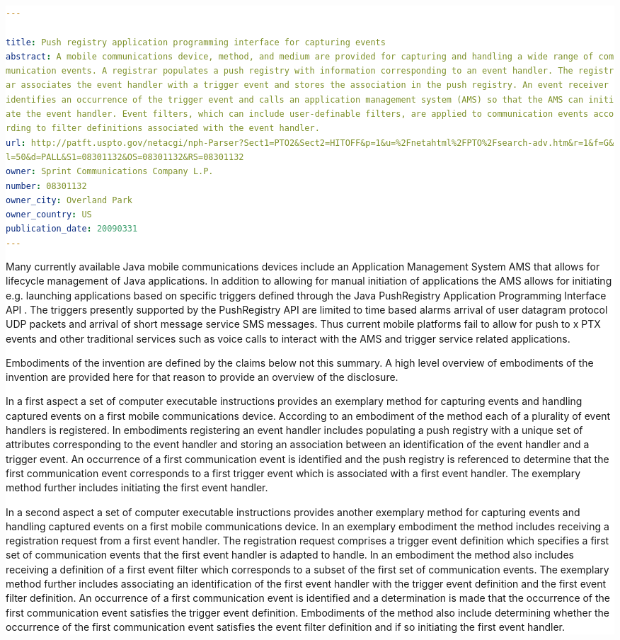 ```yaml
---

title: Push registry application programming interface for capturing events
abstract: A mobile communications device, method, and medium are provided for capturing and handling a wide range of communication events. A registrar populates a push registry with information corresponding to an event handler. The registrar associates the event handler with a trigger event and stores the association in the push registry. An event receiver identifies an occurrence of the trigger event and calls an application management system (AMS) so that the AMS can initiate the event handler. Event filters, which can include user-definable filters, are applied to communication events according to filter definitions associated with the event handler.
url: http://patft.uspto.gov/netacgi/nph-Parser?Sect1=PTO2&Sect2=HITOFF&p=1&u=%2Fnetahtml%2FPTO%2Fsearch-adv.htm&r=1&f=G&l=50&d=PALL&S1=08301132&OS=08301132&RS=08301132
owner: Sprint Communications Company L.P.
number: 08301132
owner_city: Overland Park
owner_country: US
publication_date: 20090331
---
```

Many currently available Java mobile communications devices include an Application Management System AMS that allows for lifecycle management of Java applications. In addition to allowing for manual initiation of applications the AMS allows for initiating e.g. launching applications based on specific triggers defined through the Java PushRegistry Application Programming Interface API . The triggers presently supported by the PushRegistry API are limited to time based alarms arrival of user datagram protocol UDP packets and arrival of short message service SMS messages. Thus current mobile platforms fail to allow for push to x PTX events and other traditional services such as voice calls to interact with the AMS and trigger service related applications.

Embodiments of the invention are defined by the claims below not this summary. A high level overview of embodiments of the invention are provided here for that reason to provide an overview of the disclosure.

In a first aspect a set of computer executable instructions provides an exemplary method for capturing events and handling captured events on a first mobile communications device. According to an embodiment of the method each of a plurality of event handlers is registered. In embodiments registering an event handler includes populating a push registry with a unique set of attributes corresponding to the event handler and storing an association between an identification of the event handler and a trigger event. An occurrence of a first communication event is identified and the push registry is referenced to determine that the first communication event corresponds to a first trigger event which is associated with a first event handler. The exemplary method further includes initiating the first event handler.

In a second aspect a set of computer executable instructions provides another exemplary method for capturing events and handling captured events on a first mobile communications device. In an exemplary embodiment the method includes receiving a registration request from a first event handler. The registration request comprises a trigger event definition which specifies a first set of communication events that the first event handler is adapted to handle. In an embodiment the method also includes receiving a definition of a first event filter which corresponds to a subset of the first set of communication events. The exemplary method further includes associating an identification of the first event handler with the trigger event definition and the first event filter definition. An occurrence of a first communication event is identified and a determination is made that the occurrence of the first communication event satisfies the trigger event definition. Embodiments of the method also include determining whether the occurrence of the first communication event satisfies the event filter definition and if so initiating the first event handler.
